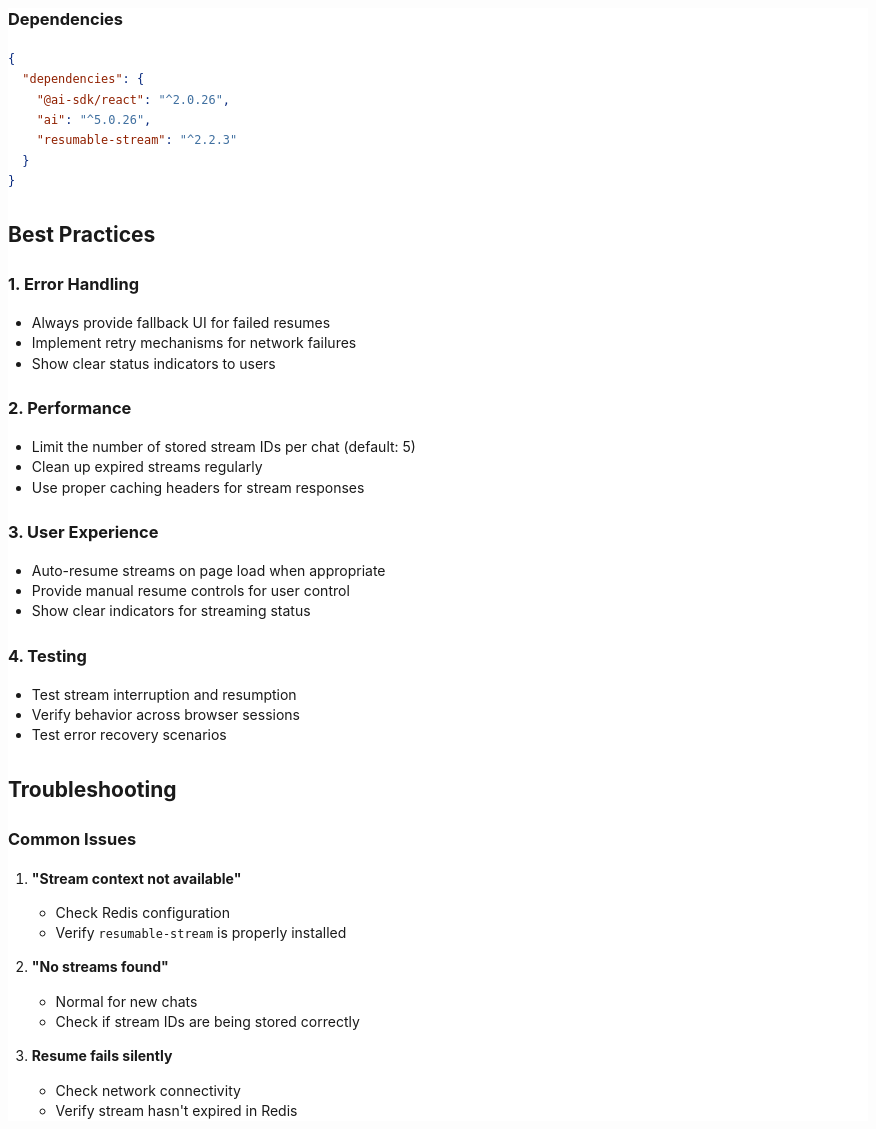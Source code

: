 ### Dependencies

```json
{
  "dependencies": {
    "@ai-sdk/react": "^2.0.26",
    "ai": "^5.0.26",
    "resumable-stream": "^2.2.3"
  }
}
```

## Best Practices

### 1. Error Handling

- Always provide fallback UI for failed resumes
- Implement retry mechanisms for network failures
- Show clear status indicators to users

### 2. Performance

- Limit the number of stored stream IDs per chat (default: 5)
- Clean up expired streams regularly
- Use proper caching headers for stream responses

### 3. User Experience

- Auto-resume streams on page load when appropriate
- Provide manual resume controls for user control
- Show clear indicators for streaming status

### 4. Testing

- Test stream interruption and resumption
- Verify behavior across browser sessions
- Test error recovery scenarios

## Troubleshooting

### Common Issues

1. **"Stream context not available"**
   - Check Redis configuration
   - Verify `resumable-stream` is properly installed

2. **"No streams found"**
   - Normal for new chats
   - Check if stream IDs are being stored correctly

3. **Resume fails silently**
   - Check network connectivity
   - Verify stream hasn't expired in Redis

